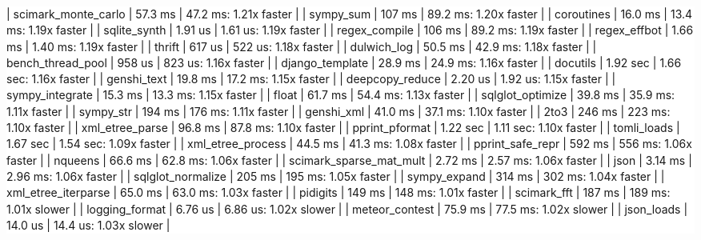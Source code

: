 | scimark_monte_carlo      | 57.3 ms                                                     | 47.2 ms: 1.21x faster                                                       |
| sympy_sum                | 107 ms                                                      | 89.2 ms: 1.20x faster                                                       |
| coroutines               | 16.0 ms                                                     | 13.4 ms: 1.19x faster                                                       |
| sqlite_synth             | 1.91 us                                                     | 1.61 us: 1.19x faster                                                       |
| regex_compile            | 106 ms                                                      | 89.2 ms: 1.19x faster                                                       |
| regex_effbot             | 1.66 ms                                                     | 1.40 ms: 1.19x faster                                                       |
| thrift                   | 617 us                                                      | 522 us: 1.18x faster                                                        |
| dulwich_log              | 50.5 ms                                                     | 42.9 ms: 1.18x faster                                                       |
| bench_thread_pool        | 958 us                                                      | 823 us: 1.16x faster                                                        |
| django_template          | 28.9 ms                                                     | 24.9 ms: 1.16x faster                                                       |
| docutils                 | 1.92 sec                                                    | 1.66 sec: 1.16x faster                                                      |
| genshi_text              | 19.8 ms                                                     | 17.2 ms: 1.15x faster                                                       |
| deepcopy_reduce          | 2.20 us                                                     | 1.92 us: 1.15x faster                                                       |
| sympy_integrate          | 15.3 ms                                                     | 13.3 ms: 1.15x faster                                                       |
| float                    | 61.7 ms                                                     | 54.4 ms: 1.13x faster                                                       |
| sqlglot_optimize         | 39.8 ms                                                     | 35.9 ms: 1.11x faster                                                       |
| sympy_str                | 194 ms                                                      | 176 ms: 1.11x faster                                                        |
| genshi_xml               | 41.0 ms                                                     | 37.1 ms: 1.10x faster                                                       |
| 2to3                     | 246 ms                                                      | 223 ms: 1.10x faster                                                        |
| xml_etree_parse          | 96.8 ms                                                     | 87.8 ms: 1.10x faster                                                       |
| pprint_pformat           | 1.22 sec                                                    | 1.11 sec: 1.10x faster                                                      |
| tomli_loads              | 1.67 sec                                                    | 1.54 sec: 1.09x faster                                                      |
| xml_etree_process        | 44.5 ms                                                     | 41.3 ms: 1.08x faster                                                       |
| pprint_safe_repr         | 592 ms                                                      | 556 ms: 1.06x faster                                                        |
| nqueens                  | 66.6 ms                                                     | 62.8 ms: 1.06x faster                                                       |
| scimark_sparse_mat_mult  | 2.72 ms                                                     | 2.57 ms: 1.06x faster                                                       |
| json                     | 3.14 ms                                                     | 2.96 ms: 1.06x faster                                                       |
| sqlglot_normalize        | 205 ms                                                      | 195 ms: 1.05x faster                                                        |
| sympy_expand             | 314 ms                                                      | 302 ms: 1.04x faster                                                        |
| xml_etree_iterparse      | 65.0 ms                                                     | 63.0 ms: 1.03x faster                                                       |
| pidigits                 | 149 ms                                                      | 148 ms: 1.01x faster                                                        |
| scimark_fft              | 187 ms                                                      | 189 ms: 1.01x slower                                                        |
| logging_format           | 6.76 us                                                     | 6.86 us: 1.02x slower                                                       |
| meteor_contest           | 75.9 ms                                                     | 77.5 ms: 1.02x slower                                                       |
| json_loads               | 14.0 us                                                     | 14.4 us: 1.03x slower                                                       |